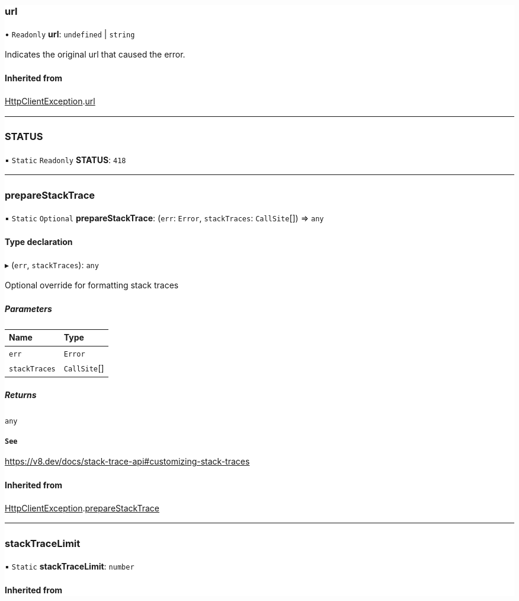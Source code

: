 
### url

• `Readonly` **url**: `undefined` \| `string`

Indicates the original url that caused the error.

#### Inherited from

[HttpClientException](base.HttpClientException.md).[url](base.HttpClientException.md#url)

---

### STATUS

▪ `Static` `Readonly` **STATUS**: `418`

---

### prepareStackTrace

▪ `Static` `Optional` **prepareStackTrace**: (`err`: `Error`, `stackTraces`: `CallSite`[]) => `any`

#### Type declaration

▸ (`err`, `stackTraces`): `any`

Optional override for formatting stack traces

##### Parameters

| Name          | Type         |
| :------------ | :----------- |
| `err`         | `Error`      |
| `stackTraces` | `CallSite`[] |

##### Returns

`any`

**`See`**

https://v8.dev/docs/stack-trace-api#customizing-stack-traces

#### Inherited from

[HttpClientException](base.HttpClientException.md).[prepareStackTrace](base.HttpClientException.md#preparestacktrace)

---

### stackTraceLimit

▪ `Static` **stackTraceLimit**: `number`

#### Inherited from
